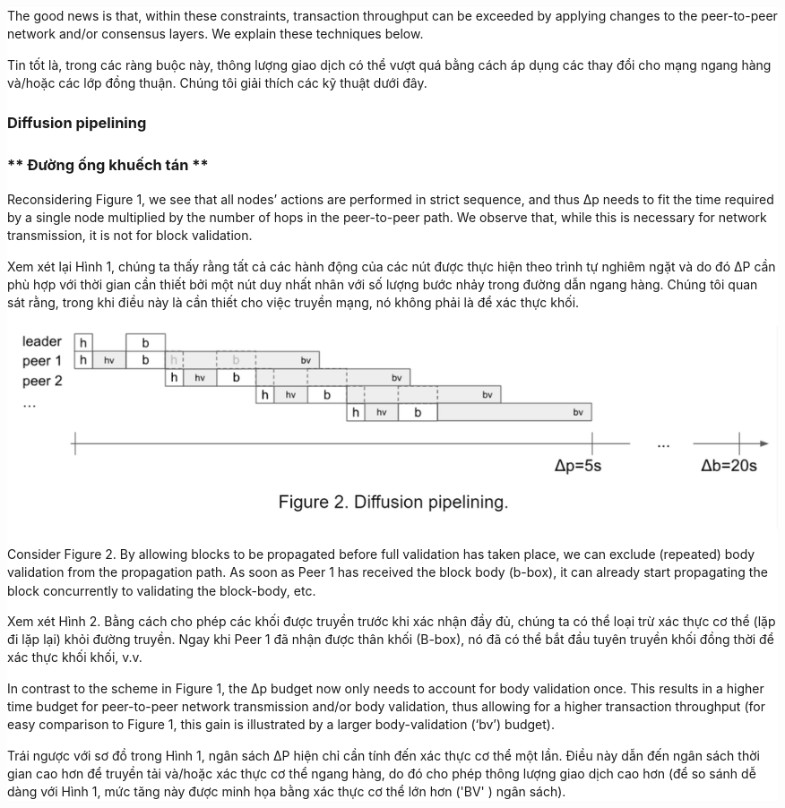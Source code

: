 The good news is that, within these constraints, transaction throughput can be exceeded by applying changes to the peer-to-peer network and/or consensus layers. We explain these techniques below. 

Tin tốt là, trong các ràng buộc này, thông lượng giao dịch có thể vượt quá bằng cách áp dụng các thay đổi cho mạng ngang hàng và/hoặc các lớp đồng thuận.
Chúng tôi giải thích các kỹ thuật dưới đây.

### **Diffusion pipelining**

### ** Đường ống khuếch tán **

Reconsidering Figure 1, we see that all nodes’ actions are performed in strict sequence, and thus Δp needs to fit the time required by a single node multiplied by the number of hops in the peer-to-peer path. We observe that, while this is necessary for network transmission, it is not for block validation.

Xem xét lại Hình 1, chúng ta thấy rằng tất cả các hành động của các nút được thực hiện theo trình tự nghiêm ngặt và do đó ΔP cần phù hợp với thời gian cần thiết bởi một nút duy nhất nhân với số lượng bước nhảy trong đường dẫn ngang hàng.
Chúng tôi quan sát rằng, trong khi điều này là cần thiết cho việc truyền mạng, nó không phải là để xác thực khối.

![](img/2022-03-21-increasing-the-transaction-throughput-of-cardano.010.png)

Consider Figure 2. By allowing blocks to be propagated before full validation has taken place, we can exclude (repeated) body validation from the propagation path. As soon as Peer 1 has received the block body (b-box), it can already start propagating the block concurrently to validating the block-body, etc.

Xem xét Hình 2. Bằng cách cho phép các khối được truyền trước khi xác nhận đầy đủ, chúng ta có thể loại trừ xác thực cơ thể (lặp đi lặp lại) khỏi đường truyền.
Ngay khi Peer 1 đã nhận được thân khối (B-box), nó đã có thể bắt đầu tuyên truyền khối đồng thời để xác thực khối khối, v.v.

In contrast to the scheme in Figure 1, the Δp budget now only needs to account for body validation once. This results in a higher time budget for peer-to-peer network transmission and/or body validation, thus allowing for a higher transaction throughput (for easy comparison to Figure 1, this gain is illustrated by a larger body-validation (‘bv’) budget).

Trái ngược với sơ đồ trong Hình 1, ngân sách ΔP hiện chỉ cần tính đến xác thực cơ thể một lần.
Điều này dẫn đến ngân sách thời gian cao hơn để truyền tải và/hoặc xác thực cơ thể ngang hàng, do đó cho phép thông lượng giao dịch cao hơn (để so sánh dễ dàng với Hình 1, mức tăng này được minh họa bằng xác thực cơ thể lớn hơn ('BV'
) ngân sách).

